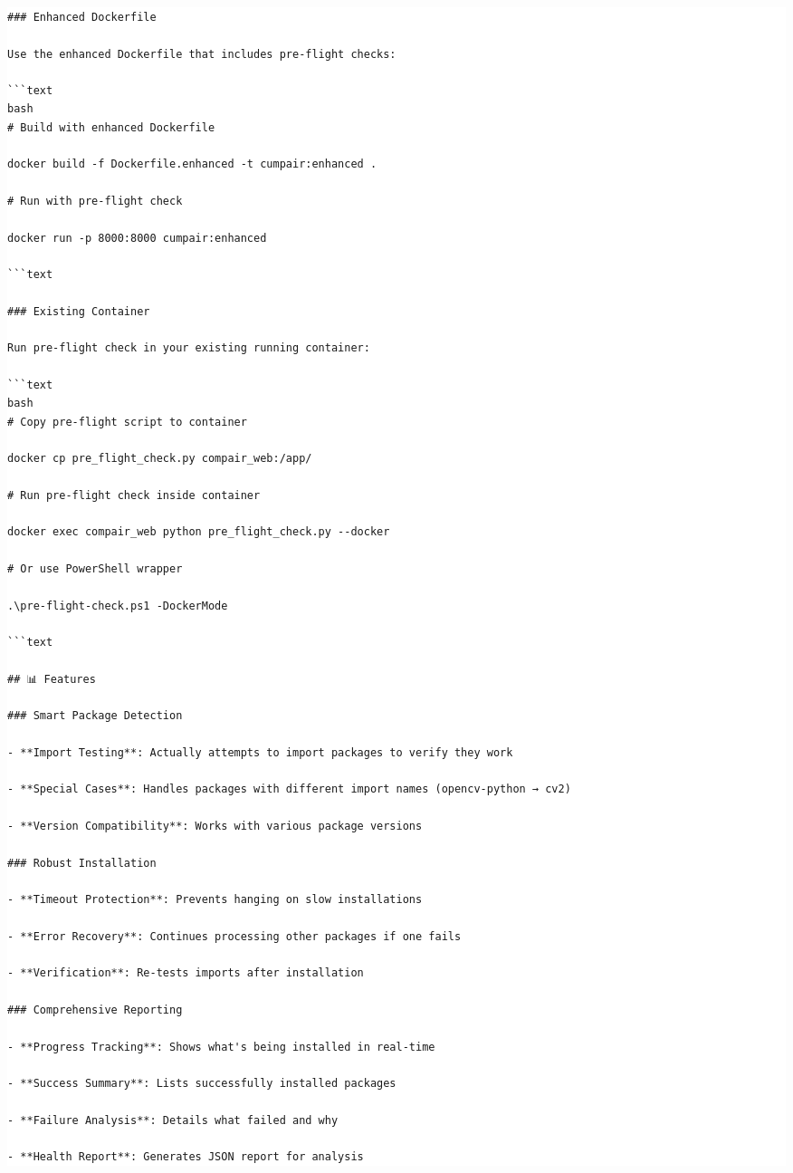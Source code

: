 ```text
### Enhanced Dockerfile

Use the enhanced Dockerfile that includes pre-flight checks:

```text
bash
# Build with enhanced Dockerfile

docker build -f Dockerfile.enhanced -t cumpair:enhanced .

# Run with pre-flight check

docker run -p 8000:8000 cumpair:enhanced

```text

### Existing Container

Run pre-flight check in your existing running container:

```text
bash
# Copy pre-flight script to container

docker cp pre_flight_check.py compair_web:/app/

# Run pre-flight check inside container

docker exec compair_web python pre_flight_check.py --docker

# Or use PowerShell wrapper

.\pre-flight-check.ps1 -DockerMode

```text

## 📊 Features

### Smart Package Detection

- **Import Testing**: Actually attempts to import packages to verify they work

- **Special Cases**: Handles packages with different import names (opencv-python → cv2)

- **Version Compatibility**: Works with various package versions

### Robust Installation

- **Timeout Protection**: Prevents hanging on slow installations

- **Error Recovery**: Continues processing other packages if one fails

- **Verification**: Re-tests imports after installation

### Comprehensive Reporting

- **Progress Tracking**: Shows what's being installed in real-time

- **Success Summary**: Lists successfully installed packages

- **Failure Analysis**: Details what failed and why

- **Health Report**: Generates JSON report for analysis

```